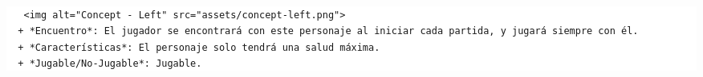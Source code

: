        <img alt="Concept - Left" src="assets/concept-left.png">
      + *Encuentro*: El jugador se encontrará con este personaje al iniciar cada partida, y jugará siempre con él.
      + *Características*: El personaje solo tendrá una salud máxima.
      + *Jugable/No-Jugable*: Jugable.